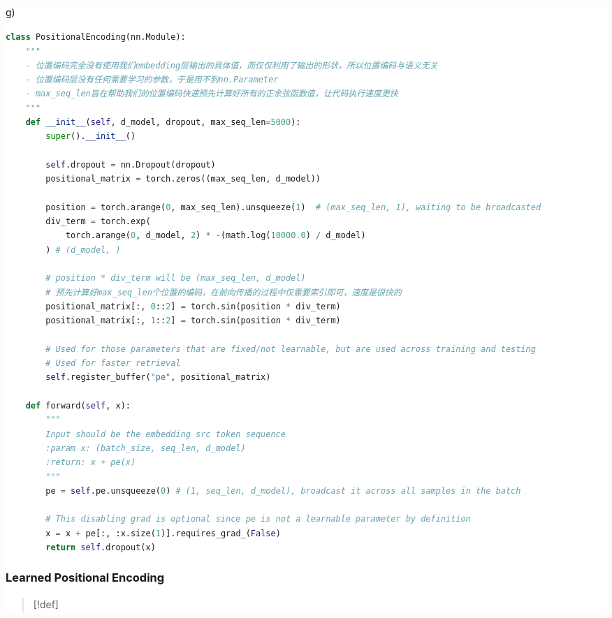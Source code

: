 g)
```python
class PositionalEncoding(nn.Module):
    """
    - 位置编码完全没有使用我们embedding层输出的具体值，而仅仅利用了输出的形状，所以位置编码与语义无关
    - 位置编码层没有任何需要学习的参数，于是用不到nn.Parameter
    - max_seq_len旨在帮助我们的位置编码快速预先计算好所有的正余弦函数值，让代码执行速度更快
    """
    def __init__(self, d_model, dropout, max_seq_len=5000):
        super().__init__()

        self.dropout = nn.Dropout(dropout)
        positional_matrix = torch.zeros((max_seq_len, d_model))

        position = torch.arange(0, max_seq_len).unsqueeze(1)  # (max_seq_len, 1), waiting to be broadcasted
        div_term = torch.exp(
            torch.arange(0, d_model, 2) * -(math.log(10000.0) / d_model)
        ) # (d_model, )

        # position * div_term will be (max_seq_len, d_model)
        # 预先计算好max_seq_len个位置的编码，在前向传播的过程中仅需要索引即可，速度是很快的
        positional_matrix[:, 0::2] = torch.sin(position * div_term)
        positional_matrix[:, 1::2] = torch.sin(position * div_term)

        # Used for those parameters that are fixed/not learnable, but are used across training and testing
        # Used for faster retrieval
        self.register_buffer("pe", positional_matrix)

    def forward(self, x):
        """
        Input should be the embedding src token sequence
        :param x: (batch_size, seq_len, d_model)
        :return: x + pe(x)
        """
        pe = self.pe.unsqueeze(0) # (1, seq_len, d_model), broadcast it across all samples in the batch

        # This disabling grad is optional since pe is not a learnable parameter by definition
        x = x + pe[:, :x.size(1)].requires_grad_(False)
        return self.dropout(x)

```


### Learned Positional Encoding
> [!def]